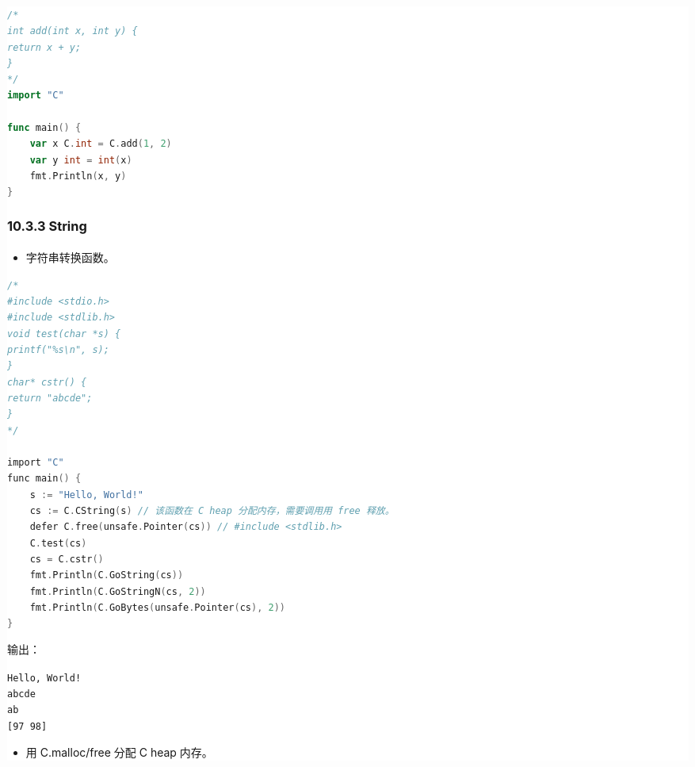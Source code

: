 ```go
/*
int add(int x, int y) {
return x + y;
}
*/
import "C"

func main() {
    var x C.int = C.add(1, 2)
    var y int = int(x)
    fmt.Println(x, y)
}
```

### 10.3.3 String

* 字符串转换函数。

```c
/*
#include <stdio.h>
#include <stdlib.h>
void test(char *s) {
printf("%s\n", s);
}
char* cstr() {
return "abcde";
}
*/

import "C"
func main() {
    s := "Hello, World!"
    cs := C.CString(s) // 该函数在 C heap 分配内存，需要调⽤用 free 释放。
    defer C.free(unsafe.Pointer(cs)) // #include <stdlib.h>
    C.test(cs)
    cs = C.cstr()
    fmt.Println(C.GoString(cs))
    fmt.Println(C.GoStringN(cs, 2))
    fmt.Println(C.GoBytes(unsafe.Pointer(cs), 2))
}
```

输出：

```
Hello, World!
abcde
ab
[97 98]
```
* 用 C.malloc/free 分配 C heap 内存。
